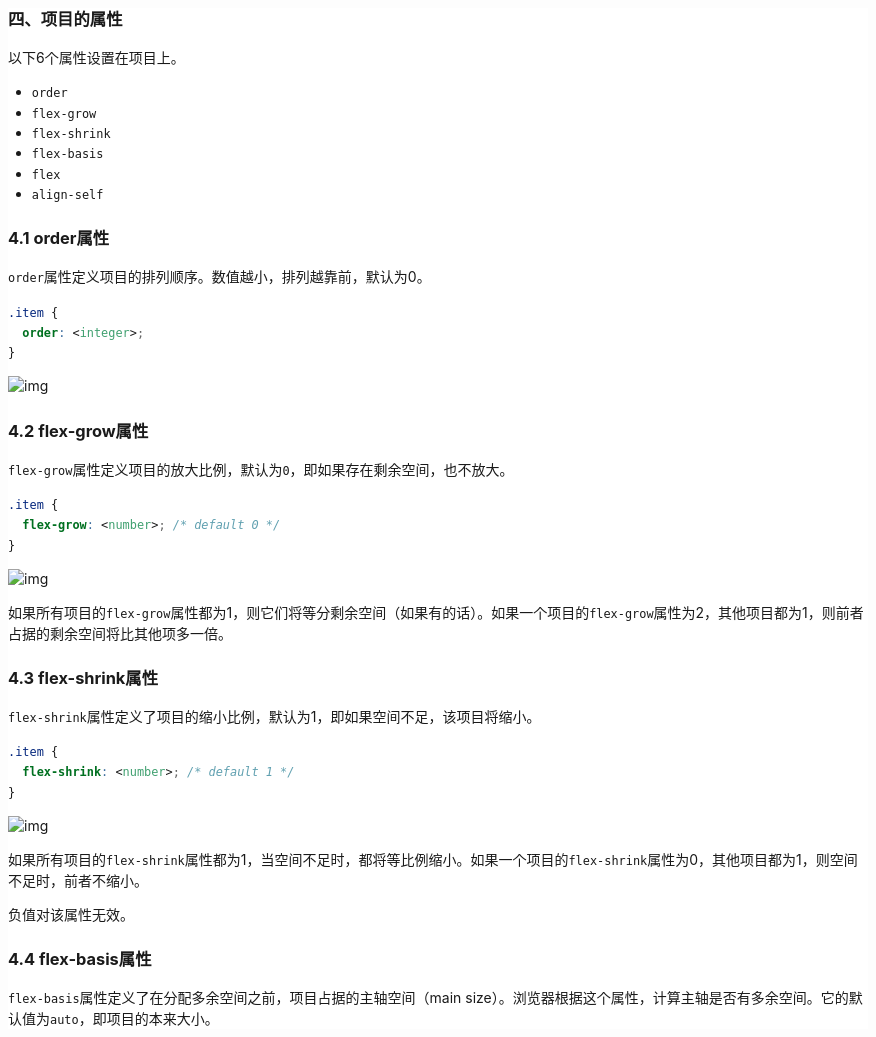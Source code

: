 ### **四、项目的属性**

以下6个属性设置在项目上。

- `order`
- `flex-grow`
- `flex-shrink`
- `flex-basis`
- `flex`
- `align-self`

### **4.1 order属性**

`order`属性定义项目的排列顺序。数值越小，排列越靠前，默认为0。

```CSS
.item {
  order: <integer>;
}
```

![img](https://kqd19315lhi.feishu.cn/space/api/box/stream/download/asynccode/?code=YTY0ZDljMjNmMzA2NmJhNDRkYWEyMDM1MWFhYzVkYTBfdmhxOGt3a2JWcVFQMVlQZ3BBaEN2eDBqbFJJSTV6RTlfVG9rZW46SUpHRmJvSWM4b0tqaU54YUE3SGNNVWU2bk5iXzE3MTU2NTU1MjU6MTcxNTY1OTEyNV9WNA)

### **4.2 flex-grow属性**

`flex-grow`属性定义项目的放大比例，默认为`0`，即如果存在剩余空间，也不放大。

```CSS
.item {
  flex-grow: <number>; /* default 0 */
}
```

![img](https://kqd19315lhi.feishu.cn/space/api/box/stream/download/asynccode/?code=MDQ5MjQ1OTdhM2VmOWNhOWEwNTg1MjViZTNhNjAyMjlfTVF0WkVGa0xNVWdzdzFxOGtkMEpjY3J6eWNleElaYnRfVG9rZW46R1ZUUmJqdVBJb3EwRVN4UXgwM2NPcHpnbjNEXzE3MTU2NTU1MjU6MTcxNTY1OTEyNV9WNA)

如果所有项目的`flex-grow`属性都为1，则它们将等分剩余空间（如果有的话）。如果一个项目的`flex-grow`属性为2，其他项目都为1，则前者占据的剩余空间将比其他项多一倍。

### **4.3 flex-shrink属性**

`flex-shrink`属性定义了项目的缩小比例，默认为1，即如果空间不足，该项目将缩小。

```CSS
.item {
  flex-shrink: <number>; /* default 1 */
}
```

![img](https://kqd19315lhi.feishu.cn/space/api/box/stream/download/asynccode/?code=OTg0MjI0NzZlN2YzMjY2MjM4M2ZkOTM1YWU0MmE0MDVfeEZPS2Z2cWtuYk5OR2pRVmNQWURyN25EaDlBTGMzZVFfVG9rZW46V05qdWJzVmt6b3IxSzB4b2cwY2NmUXZkbllmXzE3MTU2NTU1MjU6MTcxNTY1OTEyNV9WNA)

如果所有项目的`flex-shrink`属性都为1，当空间不足时，都将等比例缩小。如果一个项目的`flex-shrink`属性为0，其他项目都为1，则空间不足时，前者不缩小。

负值对该属性无效。

### **4.4 flex-basis属性**

`flex-basis`属性定义了在分配多余空间之前，项目占据的主轴空间（main size）。浏览器根据这个属性，计算主轴是否有多余空间。它的默认值为`auto`，即项目的本来大小。
